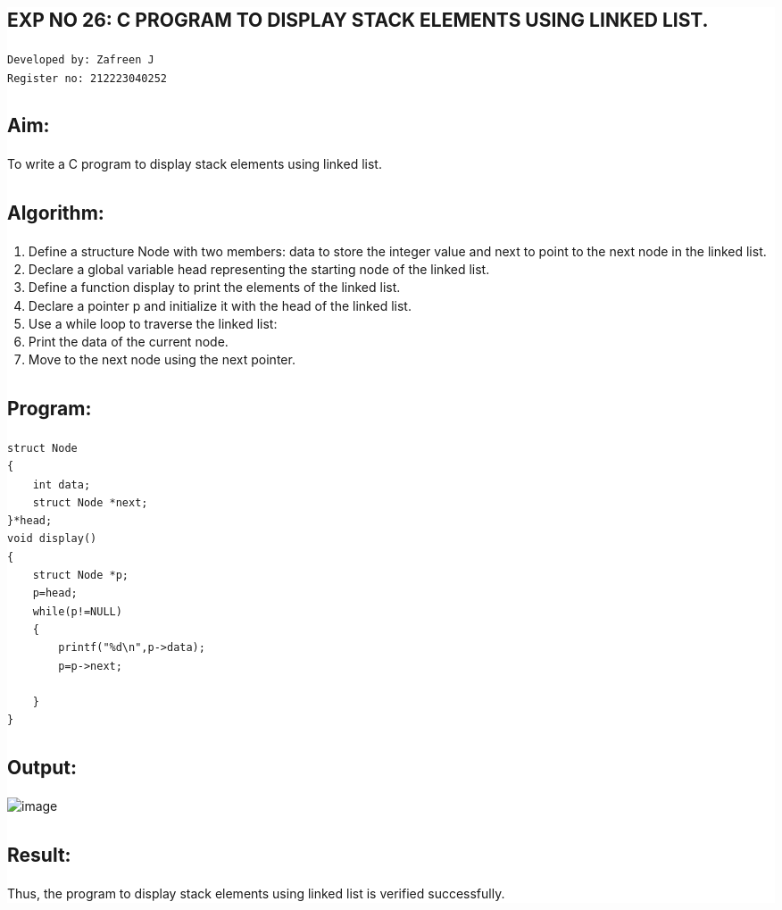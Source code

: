 

## EXP NO 26: C PROGRAM TO DISPLAY STACK ELEMENTS USING LINKED LIST.

```
Developed by: Zafreen J
Register no: 212223040252
```
## Aim:
To write a C program to display stack elements using linked list.

## Algorithm:
1.	Define a structure Node with two members: data to store the integer value and next to point to the next node in the linked list.
2.	Declare a global variable head representing the starting node of the linked list.
3.	Define a function display to print the elements of the linked list.
4.	Declare a pointer p and initialize it with the head of the linked list.
5.	Use a while loop to traverse the linked list:
6.	Print the data of the current node.
7.	Move to the next node using the next pointer.
 
## Program:
```
struct Node
{
    int data;
    struct Node *next;
}*head;
void display()
{
    struct Node *p; 
    p=head;
    while(p!=NULL)
    {
        printf("%d\n",p->data);
        p=p->next;
        
    }
}
```

## Output:

![image](https://github.com/user-attachments/assets/0b4deb2e-7101-4136-80ec-616cc3f7e1e6)



## Result:
Thus, the program to display stack elements using linked list is verified successfully. 
